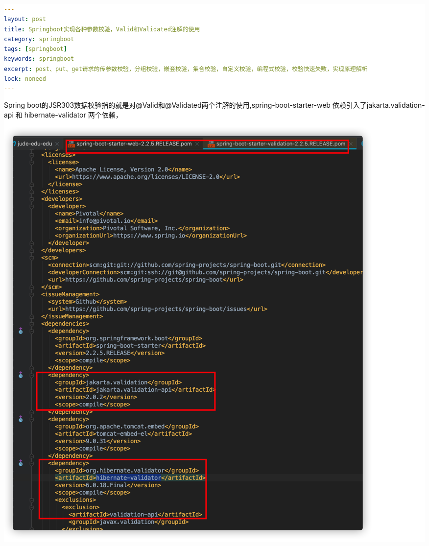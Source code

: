 ```yaml
---
layout: post
title: Springboot实现各种参数校验，Valid和Validated注解的使用
category: springboot
tags: [springboot]
keywords: springboot
excerpt: post、put、get请求的传参数校验，分组校验，嵌套校验，集合校验，自定义校验，编程式校验，校验快速失败，实现原理解析
lock: noneed
---
```


Spring boot的JSR303数据校验指的就是对@Valid和@Validated两个注解的使用,spring-boot-starter-web 依赖引入了jakarta.validation-api 和 hibernate-validator 两个依赖，

![](/assets/images/2021/spring/spring-validation.png)

